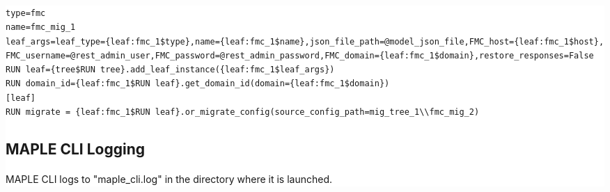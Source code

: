 ```
type=fmc
name=fmc_mig_1
leaf_args=leaf_type={leaf:fmc_1$type},name={leaf:fmc_1$name},json_file_path=@model_json_file,FMC_host={leaf:fmc_1$host},FMC_username=@rest_admin_user,FMC_password=@rest_admin_password,FMC_domain={leaf:fmc_1$domain},restore_responses=False
RUN leaf={tree$RUN tree}.add_leaf_instance({leaf:fmc_1$leaf_args})
RUN domain_id={leaf:fmc_1$RUN leaf}.get_domain_id(domain={leaf:fmc_1$domain})
[leaf]
RUN migrate = {leaf:fmc_1$RUN leaf}.or_migrate_config(source_config_path=mig_tree_1\\fmc_mig_2)
```

## MAPLE CLI Logging

MAPLE CLI logs to "maple_cli.log" in the directory where it is launched.